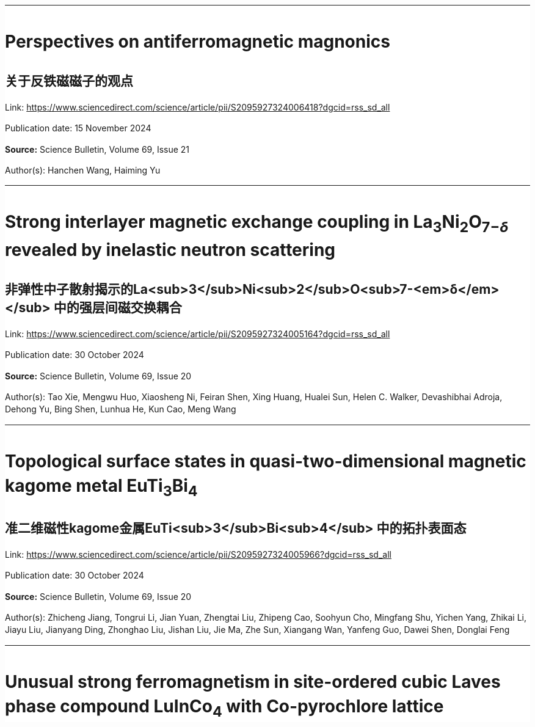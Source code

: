 
---
# Perspectives on antiferromagnetic magnonics

## 关于反铁磁磁子的观点

Link: https://www.sciencedirect.com/science/article/pii/S2095927324006418?dgcid=rss_sd_all

<p>Publication date: 15 November 2024</p><p><b>Source:</b> Science Bulletin, Volume 69, Issue 21</p><p>Author(s): Hanchen Wang, Haiming Yu</p>


---
# Strong interlayer magnetic exchange coupling in La<sub>3</sub>Ni<sub>2</sub>O<sub>7−<em>δ</em></sub> revealed by inelastic neutron scattering

## 非弹性中子散射揭示的La&lt;sub&gt;3&lt;/sub&gt;Ni&lt;sub&gt;2&lt;/sub&gt;O&lt;sub&gt;7-&lt;em&gt;δ&lt;/em&gt;&lt;/sub&gt; 中的强层间磁交换耦合

Link: https://www.sciencedirect.com/science/article/pii/S2095927324005164?dgcid=rss_sd_all

<p>Publication date: 30 October 2024</p><p><b>Source:</b> Science Bulletin, Volume 69, Issue 20</p><p>Author(s): Tao Xie, Mengwu Huo, Xiaosheng Ni, Feiran Shen, Xing Huang, Hualei Sun, Helen C. Walker, Devashibhai Adroja, Dehong Yu, Bing Shen, Lunhua He, Kun Cao, Meng Wang</p>


---
# Topological surface states in quasi-two-dimensional magnetic kagome metal EuTi<sub>3</sub>Bi<sub>4</sub>

## 准二维磁性kagome金属EuTi&lt;sub&gt;3&lt;/sub&gt;Bi&lt;sub&gt;4&lt;/sub&gt; 中的拓扑表面态

Link: https://www.sciencedirect.com/science/article/pii/S2095927324005966?dgcid=rss_sd_all

<p>Publication date: 30 October 2024</p><p><b>Source:</b> Science Bulletin, Volume 69, Issue 20</p><p>Author(s): Zhicheng Jiang, Tongrui Li, Jian Yuan, Zhengtai Liu, Zhipeng Cao, Soohyun Cho, Mingfang Shu, Yichen Yang, Zhikai Li, Jiayu Liu, Jianyang Ding, Zhonghao Liu, Jishan Liu, Jie Ma, Zhe Sun, Xiangang Wan, Yanfeng Guo, Dawei Shen, Donglai Feng</p>


---
# Unusual strong ferromagnetism in site-ordered cubic Laves phase compound ${\mathrm{LuInCo}}_{4}$ with Co-pyrochlore lattice
